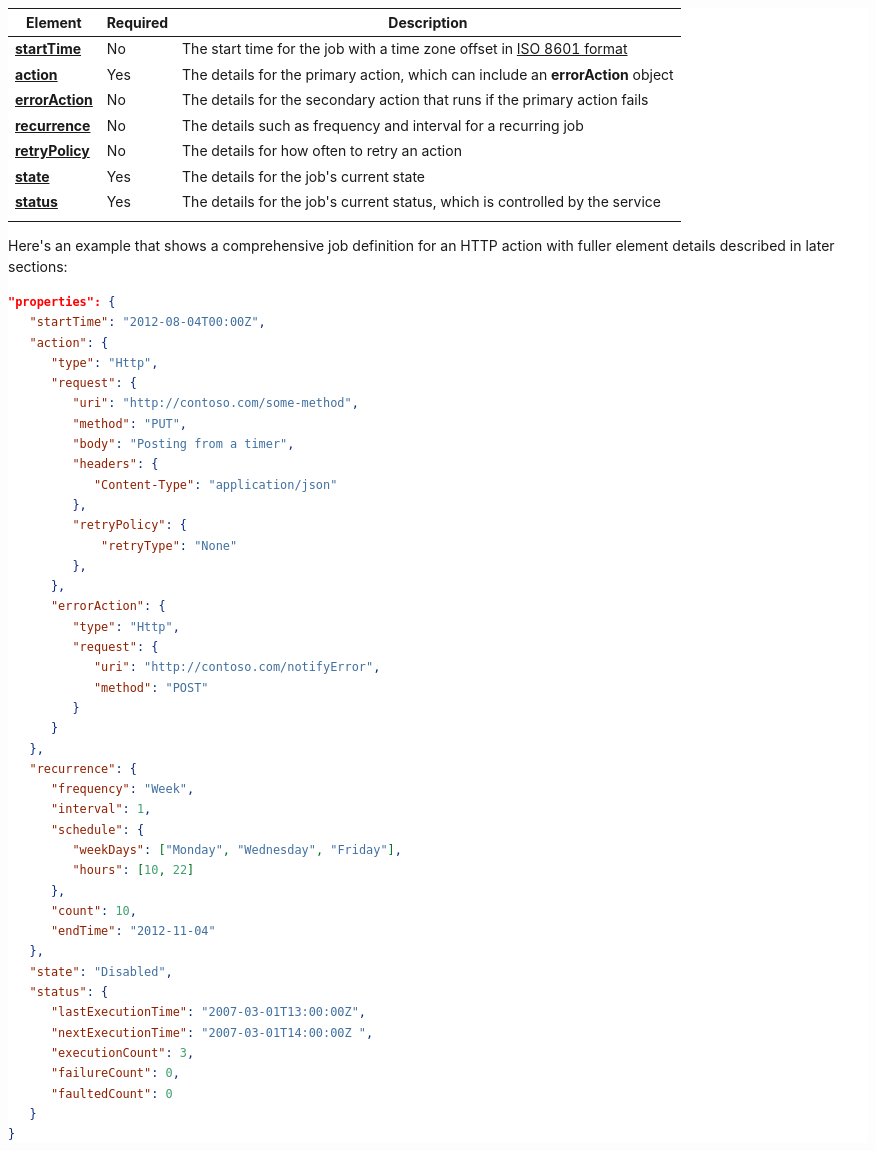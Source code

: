 | Element | Required | Description | 
|---------|----------|-------------| 
| [**startTime**](#start-time) | No | The start time for the job with a time zone offset in [ISO 8601 format](https://en.wikipedia.org/wiki/ISO_8601) | 
| [**action**](#action) | Yes | The details for the primary action, which can include an **errorAction** object | 
| [**errorAction**](#error-action) | No | The details for the secondary action that runs if the primary action fails |
| [**recurrence**](#recurrence) | No | The details such as frequency and interval for a recurring job | 
| [**retryPolicy**](#retry-policy) | No | The details for how often to retry an action | 
| [**state**](#state) | Yes | The details for the job's current state |
| [**status**](#status) | Yes | The details for the job's current status, which is controlled by the service |
||||

Here's an example that shows a comprehensive job definition for an 
HTTP action with fuller element details described in later sections: 

```json
"properties": {
   "startTime": "2012-08-04T00:00Z",
   "action": {
      "type": "Http",
      "request": {
         "uri": "http://contoso.com/some-method", 
         "method": "PUT",          
         "body": "Posting from a timer",
         "headers": {
            "Content-Type": "application/json"
         },
         "retryPolicy": { 
             "retryType": "None" 
         },
      },
      "errorAction": {
         "type": "Http",
         "request": {
            "uri": "http://contoso.com/notifyError",
            "method": "POST"
         }
      }
   },
   "recurrence": {
      "frequency": "Week",
      "interval": 1,
      "schedule": {
         "weekDays": ["Monday", "Wednesday", "Friday"],
         "hours": [10, 22]
      },
      "count": 10,
      "endTime": "2012-11-04"
   },
   "state": "Disabled",
   "status": {
      "lastExecutionTime": "2007-03-01T13:00:00Z",
      "nextExecutionTime": "2007-03-01T14:00:00Z ",
      "executionCount": 3,
      "failureCount": 0,
      "faultedCount": 0
   }
}
```
